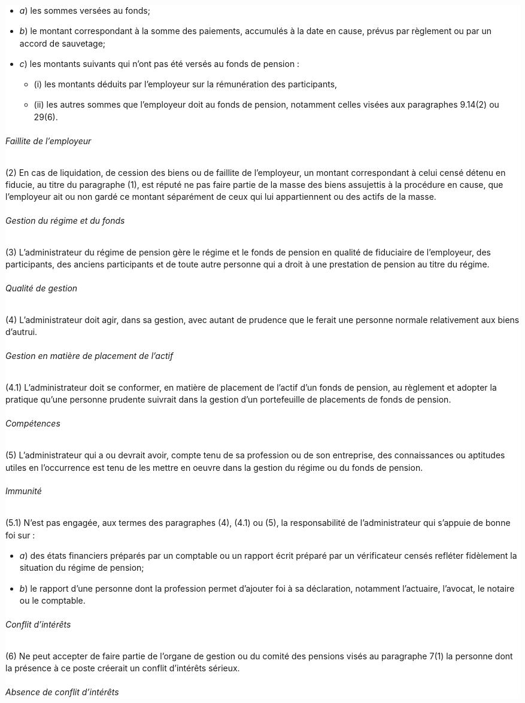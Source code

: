   * _a_) les sommes versées au fonds;

  * _b_) le montant correspondant à la somme des paiements, accumulés à la date en cause, prévus par règlement ou par un accord de sauvetage;

  * _c_) les montants suivants qui n’ont pas été versés au fonds de pension :

    * (i) les montants déduits par l’employeur sur la rémunération des participants,

    * (ii) les autres sommes que l’employeur doit au fonds de pension, notamment celles visées aux paragraphes 9.14(2) ou 29(6).

###### Faillite de l’employeur

(2) En cas de liquidation, de cession des biens ou de faillite de l’employeur, un montant correspondant à celui censé détenu en fiducie, au titre du paragraphe (1), est réputé ne pas faire partie de la masse des biens assujettis à la procédure en cause, que l’employeur ait ou non gardé ce montant séparément de ceux qui lui appartiennent ou des actifs de la masse.

###### Gestion du régime et du fonds

(3) L’administrateur du régime de pension gère le régime et le fonds de pension en qualité de fiduciaire de l’employeur, des participants, des anciens participants et de toute autre personne qui a droit à une prestation de pension au titre du régime.

###### Qualité de gestion

(4) L’administrateur doit agir, dans sa gestion, avec autant de prudence que le ferait une personne normale relativement aux biens d’autrui.

###### Gestion en matière de placement de l’actif

(4.1) L’administrateur doit se conformer, en matière de placement de l’actif d’un fonds de pension, au règlement et adopter la pratique qu’une personne prudente suivrait dans la gestion d’un portefeuille de placements de fonds de pension.

###### Compétences

(5) L’administrateur qui a ou devrait avoir, compte tenu de sa profession ou de son entreprise, des connaissances ou aptitudes utiles en l’occurrence est tenu de les mettre en oeuvre dans la gestion du régime ou du fonds de pension.

###### Immunité

(5.1) N’est pas engagée, aux termes des paragraphes (4), (4.1) ou (5), la responsabilité de l’administrateur qui s’appuie de bonne foi sur :

  * _a_) des états financiers préparés par un comptable ou un rapport écrit préparé par un vérificateur censés refléter fidèlement la situation du régime de pension;

  * _b_) le rapport d’une personne dont la profession permet d’ajouter foi à sa déclaration, notamment l’actuaire, l’avocat, le notaire ou le comptable.

###### Conflit d’intérêts

(6) Ne peut accepter de faire partie de l’organe de gestion ou du comité des pensions visés au paragraphe 7(1) la personne dont la présence à ce poste créerait un conflit d’intérêts sérieux.

###### Absence de conflit d’intérêts
